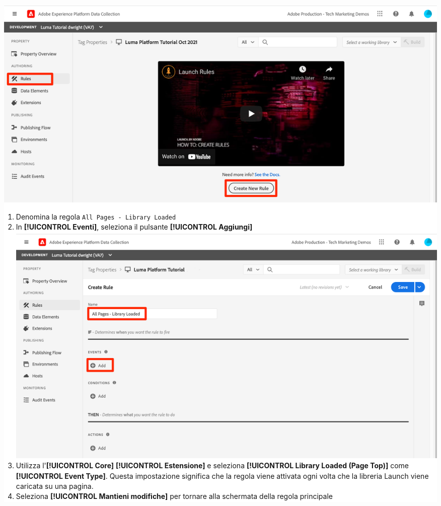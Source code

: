    ![Crea una regola](assets/websdk-property-createRule.png)
1. Denomina la regola `All Pages - Library Loaded`
1. In **[!UICONTROL Eventi]**, seleziona il pulsante **[!UICONTROL Aggiungi]**
   ![Denomina la regola e aggiungi un evento](assets/websdk-property-nameRule.png)
1. Utilizza l&#39;**[!UICONTROL Core]** **[!UICONTROL Estensione]** e seleziona **[!UICONTROL Library Loaded (Page Top)]** come **[!UICONTROL Event Type]**. Questa impostazione significa che la regola viene attivata ogni volta che la libreria Launch viene caricata su una pagina.
1. Seleziona **[!UICONTROL Mantieni modifiche]** per tornare alla schermata della regola principale